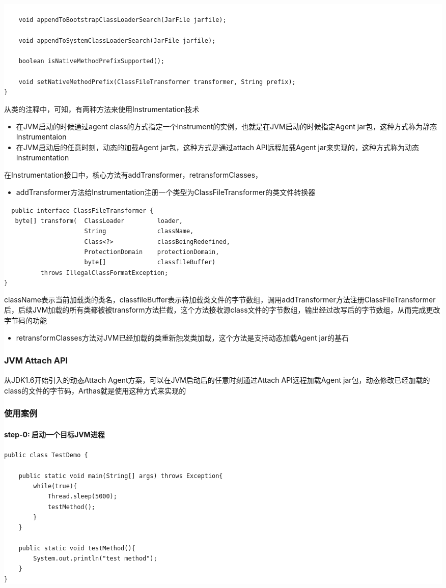 ```

    void appendToBootstrapClassLoaderSearch(JarFile jarfile);

    void appendToSystemClassLoaderSearch(JarFile jarfile);

    boolean isNativeMethodPrefixSupported();
    
    void setNativeMethodPrefix(ClassFileTransformer transformer, String prefix);
}
```

从类的注释中，可知，有两种方法来使用Instrumentation技术

- 在JVM启动的时候通过agent class的方式指定一个Instrument的实例，也就是在JVM启动的时候指定Agent jar包，这种方式称为静态Instrumentaion
- 在JVM启动后的任意时刻，动态的加载Agent jar包，这种方式是通过attach API远程加载Agent jar来实现的，这种方式称为动态Instrumentation

在Instrumentation接口中，核心方法有addTransformer，retransformClasses，

- addTransformer方法给Instrumentation注册一个类型为ClassFileTransformer的类文件转换器

```
  public interface ClassFileTransformer { 
   byte[] transform(  ClassLoader         loader,
                      String              className,
                      Class<?>            classBeingRedefined,
                      ProtectionDomain    protectionDomain,
                      byte[]              classfileBuffer)
          throws IllegalClassFormatException;
}
```

className表示当前加载类的类名，classfileBuffer表示待加载类文件的字节数组，调用addTransformer方法注册ClassFileTransformer后，后续JVM加载的所有类都被被transform方法拦截，这个方法接收源class文件的字节数组，输出经过改写后的字节数组，从而完成更改字节码的功能

- retransformClasses方法对JVM已经加载的类重新触发类加载，这个方法是支持动态加载Agent jar的基石



### JVM Attach API

从JDK1.6开始引入的动态Attach Agent方案，可以在JVM启动后的任意时刻通过Attach API远程加载Agent jar包，动态修改已经加载的class的文件的字节码，Arthas就是使用这种方式来实现的

### 使用案例

#### step-0: 启动一个目标JVM进程

```
public class TestDemo {

    public static void main(String[] args) throws Exception{
        while(true){
            Thread.sleep(5000);
            testMethod();
        }
    }

    public static void testMethod(){
        System.out.println("test method");
    }
}
```
